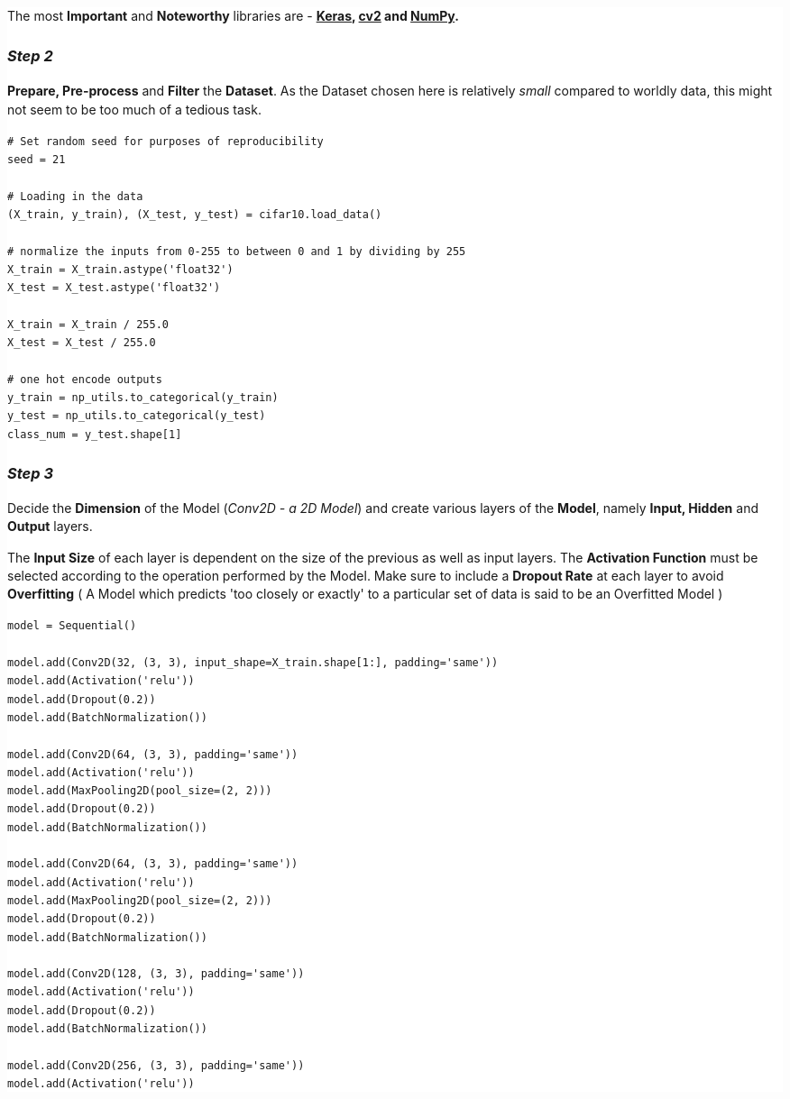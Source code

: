 The most **Important** and **Noteworthy** libraries are - **[Keras](https://keras.io/), [cv2](https://pypi.org/project/opencv-python/) and [NumPy](https://numpy.org/).**


### *Step 2*

**Prepare, Pre-process** and **Filter** the **Dataset**. As the Dataset chosen here is relatively *small* compared to worldly data, this might not seem to be too much of a tedious task.

```
# Set random seed for purposes of reproducibility
seed = 21

# Loading in the data
(X_train, y_train), (X_test, y_test) = cifar10.load_data()

# normalize the inputs from 0-255 to between 0 and 1 by dividing by 255
X_train = X_train.astype('float32')
X_test = X_test.astype('float32')

X_train = X_train / 255.0
X_test = X_test / 255.0

# one hot encode outputs
y_train = np_utils.to_categorical(y_train)
y_test = np_utils.to_categorical(y_test)
class_num = y_test.shape[1]
```


### *Step 3*

Decide the **Dimension** of the Model (*Conv2D - a 2D Model*) and create various layers of the **Model**, namely **Input, Hidden** and **Output** layers. 

The **Input Size** of each layer is dependent on the size of the previous as well as input layers. The **Activation Function** must be selected according to the operation performed by the Model. Make sure to include a **Dropout Rate** at each layer to avoid **Overfitting** ( A Model which predicts 'too closely or exactly' to a particular set of data is said to be an Overfitted Model )

```
model = Sequential()

model.add(Conv2D(32, (3, 3), input_shape=X_train.shape[1:], padding='same'))
model.add(Activation('relu'))
model.add(Dropout(0.2))
model.add(BatchNormalization())

model.add(Conv2D(64, (3, 3), padding='same'))
model.add(Activation('relu'))
model.add(MaxPooling2D(pool_size=(2, 2)))
model.add(Dropout(0.2))
model.add(BatchNormalization())

model.add(Conv2D(64, (3, 3), padding='same'))
model.add(Activation('relu'))
model.add(MaxPooling2D(pool_size=(2, 2)))
model.add(Dropout(0.2))
model.add(BatchNormalization())

model.add(Conv2D(128, (3, 3), padding='same'))
model.add(Activation('relu'))
model.add(Dropout(0.2))
model.add(BatchNormalization())

model.add(Conv2D(256, (3, 3), padding='same'))
model.add(Activation('relu'))
```